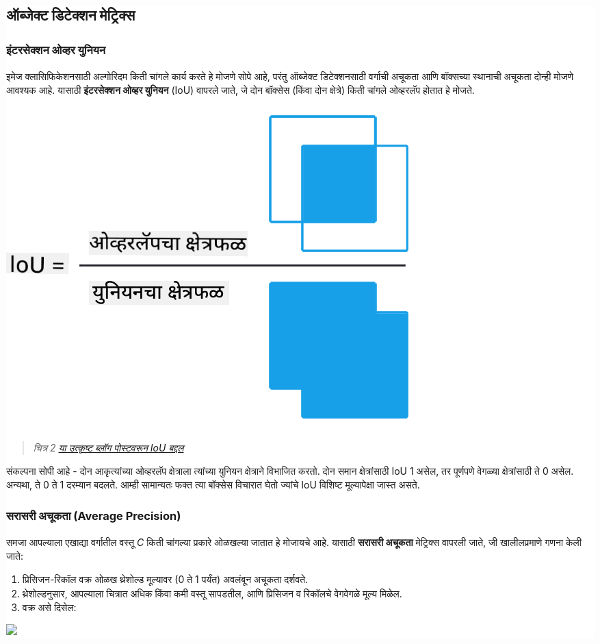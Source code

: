 ## ऑब्जेक्ट डिटेक्शन मेट्रिक्स

### इंटरसेक्शन ओव्हर युनियन

इमेज क्लासिफिकेशनसाठी अल्गोरिदम किती चांगले कार्य करते हे मोजणे सोपे आहे, परंतु ऑब्जेक्ट डिटेक्शनसाठी वर्गाची अचूकता आणि बॉक्सच्या स्थानाची अचूकता दोन्ही मोजणे आवश्यक आहे. यासाठी **इंटरसेक्शन ओव्हर युनियन** (IoU) वापरले जाते, जे दोन बॉक्सेस (किंवा दोन क्षेत्रे) किती चांगले ओव्हरलॅप होतात हे मोजते.

![IoU](../../../../../translated_images/iou_equation.9a4751d40fff4e119ecd0a7bcca4e71ab1dc83e0d4f2a0d66ff0859736f593cf.mr.png)

> *चित्र 2 [या उत्कृष्ट ब्लॉग पोस्टवरून IoU बद्दल](https://pyimagesearch.com/2016/11/07/intersection-over-union-iou-for-object-detection/)*

संकल्पना सोपी आहे - दोन आकृत्यांच्या ओव्हरलॅप क्षेत्राला त्यांच्या युनियन क्षेत्राने विभाजित करतो. दोन समान क्षेत्रांसाठी IoU 1 असेल, तर पूर्णपणे वेगळ्या क्षेत्रांसाठी ते 0 असेल. अन्यथा, ते 0 ते 1 दरम्यान बदलते. आम्ही सामान्यतः फक्त त्या बॉक्सेस विचारात घेतो ज्यांचे IoU विशिष्ट मूल्यापेक्षा जास्त असते.

### सरासरी अचूकता (Average Precision)

समजा आपल्याला एखाद्या वर्गातील वस्तू $C$ किती चांगल्या प्रकारे ओळखल्या जातात हे मोजायचे आहे. यासाठी **सरासरी अचूकता** मेट्रिक्स वापरली जाते, जी खालीलप्रमाणे गणना केली जाते:

1. प्रिसिजन-रिकॉल वक्र ओळख थ्रेशोल्ड मूल्यावर (0 ते 1 पर्यंत) अवलंबून अचूकता दर्शवते.
2. थ्रेशोल्डनुसार, आपल्याला चित्रात अधिक किंवा कमी वस्तू सापडतील, आणि प्रिसिजन व रिकॉलचे वेगवेगळे मूल्य मिळेल.
3. वक्र असे दिसेल:

<img src="https://github.com/shwars/NeuroWorkshop/raw/master/images/ObjDetectionPrecisionRecall.png"/>
